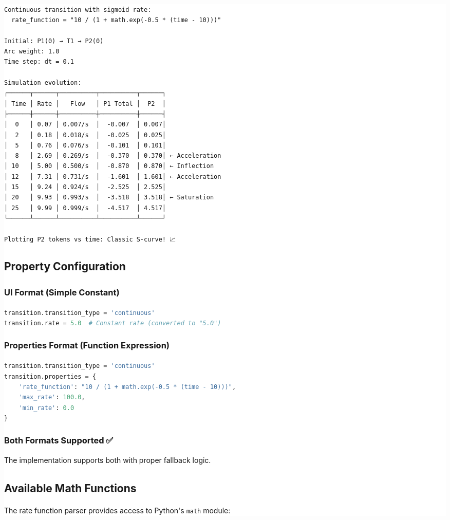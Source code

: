 ```
Continuous transition with sigmoid rate:
  rate_function = "10 / (1 + math.exp(-0.5 * (time - 10)))"
  
Initial: P1(0) → T1 → P2(0)
Arc weight: 1.0
Time step: dt = 0.1

Simulation evolution:
┌──────┬──────┬──────────┬──────────┬──────┐
│ Time │ Rate │   Flow   │ P1 Total │  P2  │
├──────┼──────┼──────────┼──────────┼──────┤
│  0   │ 0.07 │ 0.007/s  │  -0.007  │ 0.007│
│  2   │ 0.18 │ 0.018/s  │  -0.025  │ 0.025│
│  5   │ 0.76 │ 0.076/s  │  -0.101  │ 0.101│
│  8   │ 2.69 │ 0.269/s  │  -0.370  │ 0.370│ ← Acceleration
│ 10   │ 5.00 │ 0.500/s  │  -0.870  │ 0.870│ ← Inflection
│ 12   │ 7.31 │ 0.731/s  │  -1.601  │ 1.601│ ← Acceleration
│ 15   │ 9.24 │ 0.924/s  │  -2.525  │ 2.525│
│ 20   │ 9.93 │ 0.993/s  │  -3.518  │ 3.518│ ← Saturation
│ 25   │ 9.99 │ 0.999/s  │  -4.517  │ 4.517│
└──────┴──────┴──────────┴──────────┴──────┘

Plotting P2 tokens vs time: Classic S-curve! 📈
```

## Property Configuration

### UI Format (Simple Constant)
```python
transition.transition_type = 'continuous'
transition.rate = 5.0  # Constant rate (converted to "5.0")
```

### Properties Format (Function Expression)
```python
transition.transition_type = 'continuous'
transition.properties = {
    'rate_function': "10 / (1 + math.exp(-0.5 * (time - 10)))",
    'max_rate': 100.0,
    'min_rate': 0.0
}
```

### Both Formats Supported ✅
The implementation supports both with proper fallback logic.

## Available Math Functions

The rate function parser provides access to Python's `math` module:
